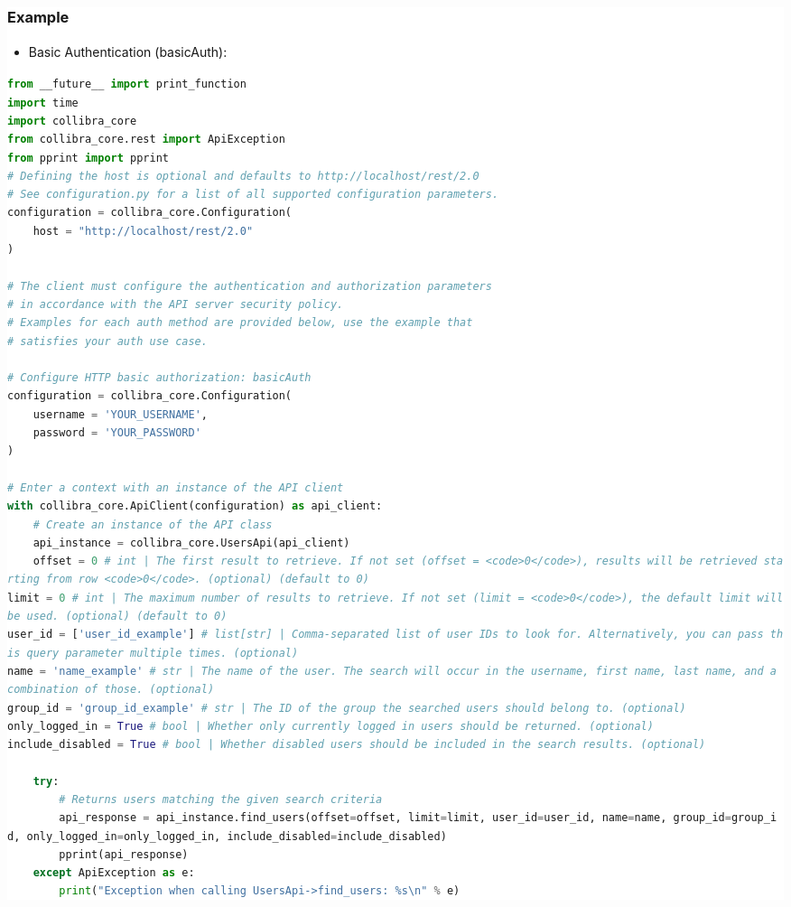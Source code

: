 ### Example

* Basic Authentication (basicAuth):
```python
from __future__ import print_function
import time
import collibra_core
from collibra_core.rest import ApiException
from pprint import pprint
# Defining the host is optional and defaults to http://localhost/rest/2.0
# See configuration.py for a list of all supported configuration parameters.
configuration = collibra_core.Configuration(
    host = "http://localhost/rest/2.0"
)

# The client must configure the authentication and authorization parameters
# in accordance with the API server security policy.
# Examples for each auth method are provided below, use the example that
# satisfies your auth use case.

# Configure HTTP basic authorization: basicAuth
configuration = collibra_core.Configuration(
    username = 'YOUR_USERNAME',
    password = 'YOUR_PASSWORD'
)

# Enter a context with an instance of the API client
with collibra_core.ApiClient(configuration) as api_client:
    # Create an instance of the API class
    api_instance = collibra_core.UsersApi(api_client)
    offset = 0 # int | The first result to retrieve. If not set (offset = <code>0</code>), results will be retrieved starting from row <code>0</code>. (optional) (default to 0)
limit = 0 # int | The maximum number of results to retrieve. If not set (limit = <code>0</code>), the default limit will be used. (optional) (default to 0)
user_id = ['user_id_example'] # list[str] | Comma-separated list of user IDs to look for. Alternatively, you can pass this query parameter multiple times. (optional)
name = 'name_example' # str | The name of the user. The search will occur in the username, first name, last name, and a combination of those. (optional)
group_id = 'group_id_example' # str | The ID of the group the searched users should belong to. (optional)
only_logged_in = True # bool | Whether only currently logged in users should be returned. (optional)
include_disabled = True # bool | Whether disabled users should be included in the search results. (optional)

    try:
        # Returns users matching the given search criteria
        api_response = api_instance.find_users(offset=offset, limit=limit, user_id=user_id, name=name, group_id=group_id, only_logged_in=only_logged_in, include_disabled=include_disabled)
        pprint(api_response)
    except ApiException as e:
        print("Exception when calling UsersApi->find_users: %s\n" % e)
```
